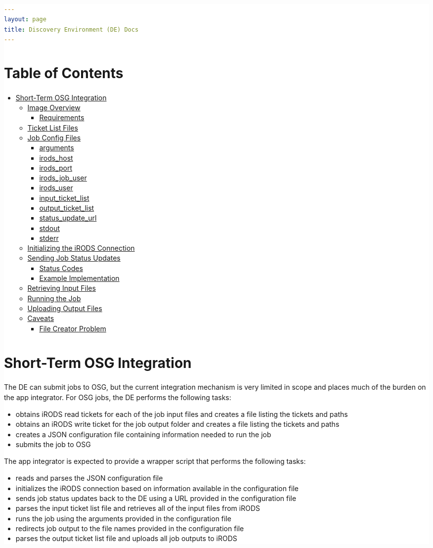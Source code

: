 ```yaml
---
layout: page
title: Discovery Environment (DE) Docs
---
```


# Table of Contents

* [Short-Term OSG Integration](#short-term-osg-integration)
    * [Image Overview](#image-overview)
        * [Requirements](#requirements)
    * [Ticket List Files](#ticket-list-files)
    * [Job Config Files](#job-config-files)
        * [arguments](#arguments)
        * [irods_host](#irods_host)
        * [irods_port](#irods_port)
        * [irods_job_user](#irods_job_user)
        * [irods_user](#irods_user)
        * [input_ticket_list](#input_ticket_list)
        * [output_ticket_list](#output_ticket_list)
        * [status_update_url](#status_update_url)
        * [stdout](#stdout)
        * [stderr](#stderr)
    * [Initializing the iRODS Connection](#initializing-the-irods-connection)
    * [Sending Job Status Updates](#sending-job-status-updates)
        * [Status Codes](#status-codes)
        * [Example Implementation](#example-implementation)
    * [Retrieving Input Files](#retrieving-input-files)
    * [Running the Job](#running-the-job)
    * [Uploading Output Files](#uploading-output-files)
    * [Caveats](#caveats)
        * [File Creator Problem](#file-creator-problem)


# Short-Term OSG Integration

The DE can submit jobs to OSG, but the current integration mechanism is very limited in scope and places much of the
burden on the app integrator. For OSG jobs, the DE performs the following tasks:

- obtains iRODS read tickets for each of the job input files and creates a file listing the tickets and paths
- obtains an iRODS write ticket for the job output folder and creates a file listing the tickets and paths
- creates a JSON configuration file containing information needed to run the job
- submits the job to OSG

The app integrator is expected to provide a wrapper script that performs the following tasks:

- reads and parses the JSON configuration file
- initializes the iRODS connection based on information available in the configuration file
- sends job status updates back to the DE using a URL provided in the configuration file
- parses the input ticket list file and retrieves all of the input files from iRODS
- runs the job using the arguments provided in the configuration file
- redirects job output to the file names provided in the configuration file
- parses the output ticket list file and uploads all job outputs to iRODS
